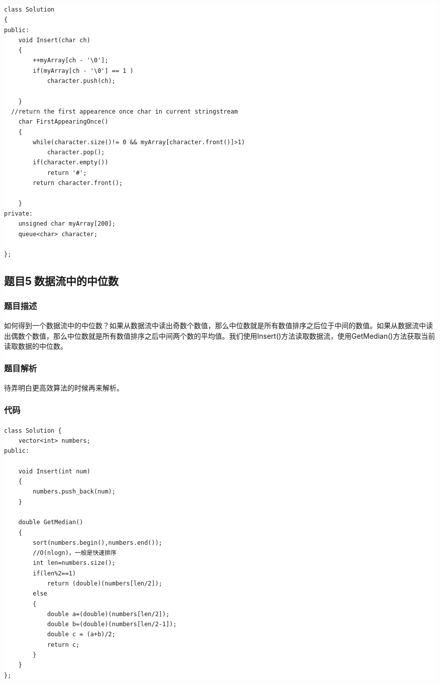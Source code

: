     class Solution
    {
    public:
    	void Insert(char ch)
        {
    		++myArray[ch - '\0'];
    		if(myArray[ch - '\0'] == 1 )
    			character.push(ch);
             
        }
      //return the first appearence once char in current stringstream
        char FirstAppearingOnce()
        {
    		while(character.size()!= 0 && myArray[character.front()]>1)
    			character.pop();
    		if(character.empty())
    			return '#';
    		return character.front();
        
        }
    private:
    	unsigned char myArray[200];
    	queue<char> character;
    
    };

## 题目5  数据流中的中位数
### 题目描述
如何得到一个数据流中的中位数？如果从数据流中读出奇数个数值，那么中位数就是所有数值排序之后位于中间的数值。如果从数据流中读出偶数个数值，那么中位数就是所有数值排序之后中间两个数的平均值。我们使用Insert()方法读取数据流，使用GetMedian()方法获取当前读取数据的中位数。
### 题目解析
待弄明白更高效算法的时候再来解析。
### 代码

    class Solution {
        vector<int> numbers;
    public:
        
        void Insert(int num)
        {
            numbers.push_back(num);
        }
    
        double GetMedian()
        { 
            sort(numbers.begin(),numbers.end());
            //O(nlogn)，一般是快速排序
            int len=numbers.size();
            if(len%2==1)
                return (double)(numbers[len/2]);
            else
            {
                double a=(double)(numbers[len/2]);
                double b=(double)(numbers[len/2-1]);
                double c = (a+b)/2;
                return c;
            }  
        }
    };
